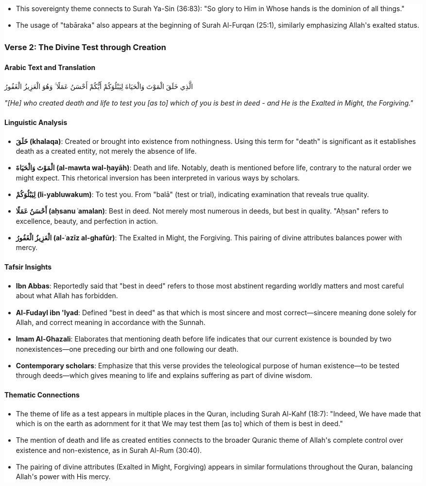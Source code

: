 - This sovereignty theme connects to Surah Ya-Sin (36:83): "So glory to Him in Whose hands is the dominion of all things."
  
- The usage of "tabāraka" also appears at the beginning of Surah Al-Furqan (25:1), similarly emphasizing Allah's exalted status.

### Verse 2: The Divine Test through Creation

#### Arabic Text and Translation
الَّذِي خَلَقَ الْمَوْتَ وَالْحَيَاةَ لِيَبْلُوَكُمْ أَيُّكُمْ أَحْسَنُ عَمَلًا ۚ وَهُوَ الْعَزِيزُ الْغَفُورُ

*"[He] who created death and life to test you [as to] which of you is best in deed - and He is the Exalted in Might, the Forgiving."*

#### Linguistic Analysis
- **خَلَقَ (khalaqa)**: Created or brought into existence from nothingness. Using this term for "death" is significant as it establishes death as a created entity, not merely the absence of life.
  
- **الْمَوْتَ وَالْحَيَاةَ (al-mawta wal-ḥayāh)**: Death and life. Notably, death is mentioned before life, contrary to the natural order we might expect. This rhetorical inversion has been interpreted in various ways by scholars.
  
- **لِيَبْلُوَكُمْ (li-yabluwakum)**: To test you. From "balā" (test or trial), indicating examination that reveals true quality.
  
- **أَحْسَنُ عَمَلًا (aḥsanu ʿamalan)**: Best in deed. Not merely most numerous in deeds, but best in quality. "Aḥsan" refers to excellence, beauty, and perfection in action.
  
- **الْعَزِيزُ الْغَفُورُ (al-ʿazīz al-ghafūr)**: The Exalted in Might, the Forgiving. This pairing of divine attributes balances power with mercy.

#### Tafsir Insights
- **Ibn Abbas**: Reportedly said that "best in deed" refers to those most abstinent regarding worldly matters and most careful about what Allah has forbidden.
  
- **Al-Fudayl ibn 'Iyad**: Defined "best in deed" as that which is most sincere and most correct—sincere meaning done solely for Allah, and correct meaning in accordance with the Sunnah.
  
- **Imam Al-Ghazali**: Elaborates that mentioning death before life indicates that our current existence is bounded by two nonexistences—one preceding our birth and one following our death.
  
- **Contemporary scholars**: Emphasize that this verse provides the teleological purpose of human existence—to be tested through deeds—which gives meaning to life and explains suffering as part of divine wisdom.

#### Thematic Connections
- The theme of life as a test appears in multiple places in the Quran, including Surah Al-Kahf (18:7): "Indeed, We have made that which is on the earth as adornment for it that We may test them [as to] which of them is best in deed."
  
- The mention of death and life as created entities connects to the broader Quranic theme of Allah's complete control over existence and non-existence, as in Surah Al-Rum (30:40).
  
- The pairing of divine attributes (Exalted in Might, Forgiving) appears in similar formulations throughout the Quran, balancing Allah's power with His mercy.
